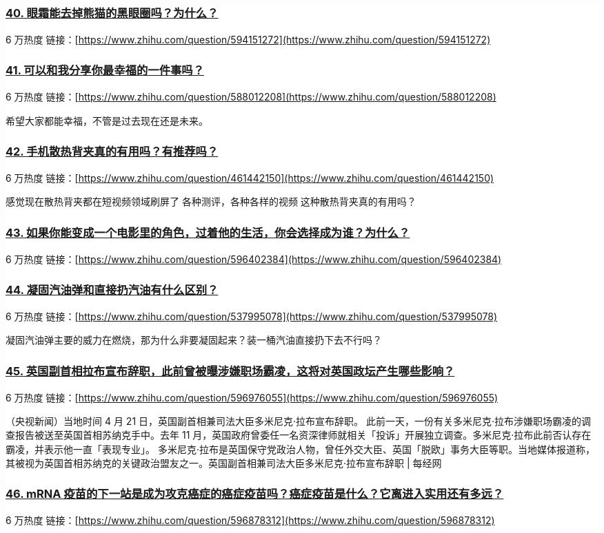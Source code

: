 

### [40. 眼霜能去掉熊猫的黑眼圈吗？为什么？](https://www.zhihu.com/question/594151272)
6 万热度 链接：[https://www.zhihu.com/question/594151272](https://www.zhihu.com/question/594151272)



### [41. 可以和我分享你最幸福的一件事吗？](https://www.zhihu.com/question/588012208)
6 万热度 链接：[https://www.zhihu.com/question/588012208](https://www.zhihu.com/question/588012208)

希望大家都能幸福，不管是过去现在还是未来。

### [42. 手机散热背夹真的有用吗？有推荐吗？](https://www.zhihu.com/question/461442150)
6 万热度 链接：[https://www.zhihu.com/question/461442150](https://www.zhihu.com/question/461442150)

感觉现在散热背夹都在短视频领域刷屏了 各种测评，各种各样的视频 这种散热背夹真的有用吗？

### [43. 如果你能变成一个电影里的角色，过着他的生活，你会选择成为谁？为什么？](https://www.zhihu.com/question/596402384)
6 万热度 链接：[https://www.zhihu.com/question/596402384](https://www.zhihu.com/question/596402384)



### [44. 凝固汽油弹和直接扔汽油有什么区别？](https://www.zhihu.com/question/537995078)
6 万热度 链接：[https://www.zhihu.com/question/537995078](https://www.zhihu.com/question/537995078)

凝固汽油弹主要的威力在燃烧，那为什么非要凝固起来？装一桶汽油直接扔下去不行吗？

### [45. 英国副首相拉布宣布辞职，此前曾被曝涉嫌职场霸凌，这将对英国政坛产生哪些影响？](https://www.zhihu.com/question/596976055)
6 万热度 链接：[https://www.zhihu.com/question/596976055](https://www.zhihu.com/question/596976055)

（央视新闻）当地时间 4 月 21 日，英国副首相兼司法大臣多米尼克·拉布宣布辞职。 此前一天，一份有关多米尼克·拉布涉嫌职场霸凌的调查报告被送至英国首相苏纳克手中。去年 11 月，英国政府曾委任一名资深律师就相关「投诉」开展独立调查。多米尼克·拉布此前否认存在霸凌，并表示他一直「表现专业」。 多米尼克·拉布是英国保守党政治人物，曾任外交大臣、英国「脱欧」事务大臣等职。当地媒体报道称，其被视为英国首相苏纳克的关键政治盟友之一。英国副首相兼司法大臣多米尼克·拉布宣布辞职 | 每经网

### [46. mRNA 疫苗的下一站是成为攻克癌症的癌症疫苗吗？癌症疫苗是什么？它离进入实用还有多远？](https://www.zhihu.com/question/596878312)
6 万热度 链接：[https://www.zhihu.com/question/596878312](https://www.zhihu.com/question/596878312)

